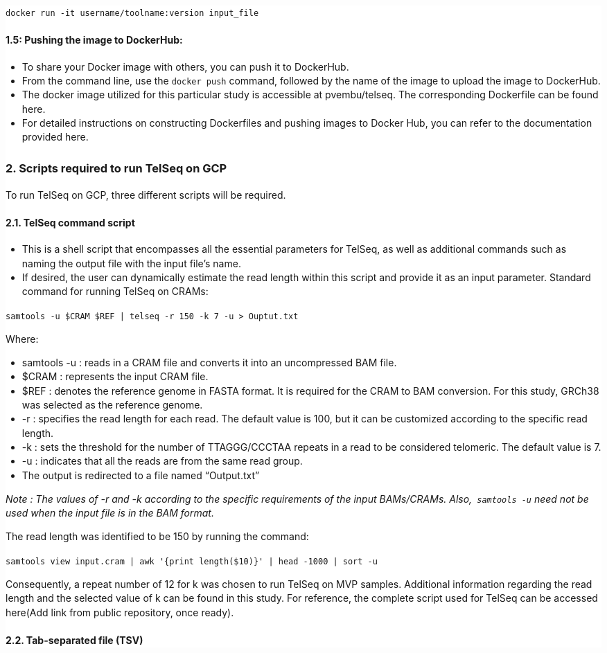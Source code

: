 ```shell
docker run -it username/toolname:version input_file
```

#### 1.5: Pushing the image to DockerHub:
- To share your Docker image with others, you can push it to DockerHub. 
- From the command line, use the `docker push` command, followed by the name of the image to upload the image to DockerHub. 
- The docker image utilized for this particular study is accessible at pvembu/telseq. The corresponding Dockerfile can be found here. 
- For detailed instructions on constructing Dockerfiles and pushing images to Docker Hub, you can refer to the documentation provided here.

### 2. Scripts required to run TelSeq on GCP

To run TelSeq on GCP, three different scripts will be required. 

#### 2.1. TelSeq command script

- This is a shell script that encompasses all the essential parameters for TelSeq, as well as additional commands such as naming the output file with the input file’s name. 
- If desired, the user can dynamically estimate the read length within this script and provide it as an input parameter. Standard command for running TelSeq on CRAMs:

```shell
samtools -u $CRAM $REF | telseq -r 150 -k 7 -u > Ouptut.txt
```
Where:

* samtools -u : reads in a CRAM file and converts it into an uncompressed BAM file.
* $CRAM : represents the input CRAM file.
* $REF : denotes the reference genome in FASTA format. It is required for the CRAM to BAM conversion. For this study, GRCh38 was selected as the reference genome.
* -r : specifies the read length for each read. The default value is 100, but it can be customized according to the specific read length.
* -k : sets the threshold for the number of TTAGGG/CCCTAA repeats in a read to be considered telomeric. The default value is 7.
* -u : indicates that all the reads are from the same read group.
* The output is redirected to a file named “Output.txt”

*Note : The values of -r and -k according to the specific requirements of the input BAMs/CRAMs. Also,` samtools -u` need not be used when the input file is in the BAM format.*

The read length was identified to be 150 by running the command:

```shell
samtools view input.cram | awk '{print length($10)}' | head -1000 | sort -u
```

Consequently, a repeat number of 12 for k was chosen to run TelSeq on MVP samples. Additional information regarding the read length and the selected value of k can be found in this study. For reference, the complete script used for TelSeq can be accessed here(Add link from public repository, once ready).

#### 2.2. Tab-separated file (TSV)
